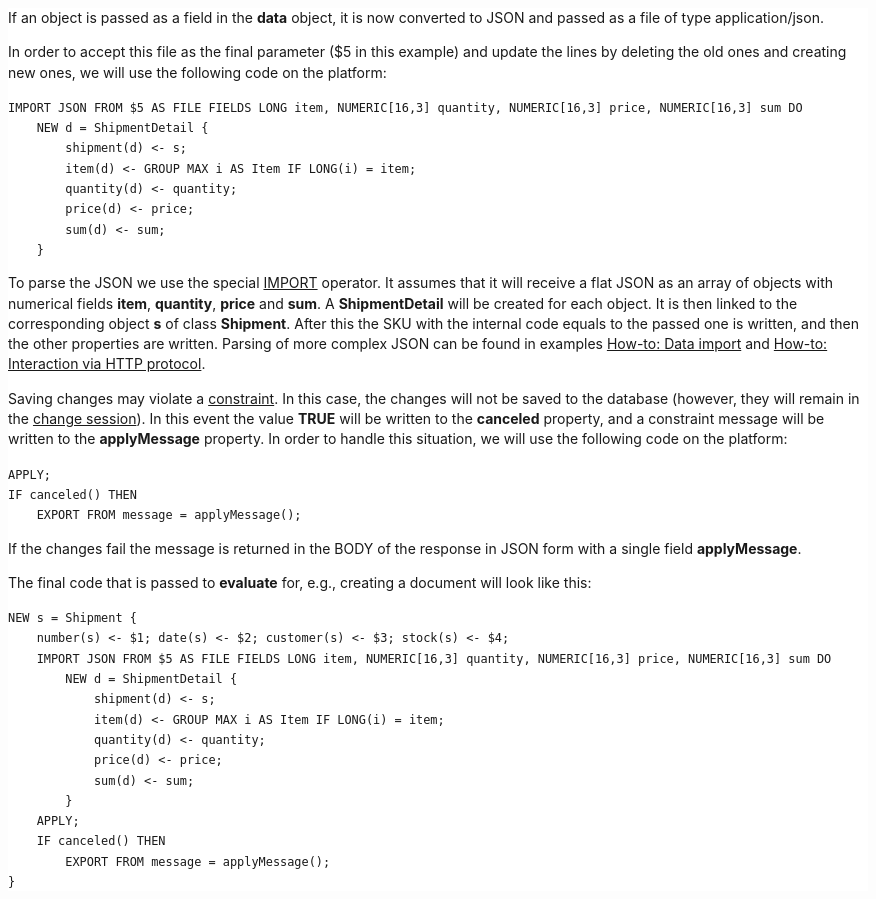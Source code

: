 If an object is passed as a field in the **data** object, it is now converted to JSON and passed as a file of type application/json.

In order to accept this file as the final parameter ($5 in this example) and update the lines by deleting the old ones and creating new ones, we will use the following code on the platform:

    IMPORT JSON FROM $5 AS FILE FIELDS LONG item, NUMERIC[16,3] quantity, NUMERIC[16,3] price, NUMERIC[16,3] sum DO 
        NEW d = ShipmentDetail { 
            shipment(d) <- s; 
            item(d) <- GROUP MAX i AS Item IF LONG(i) = item; 
            quantity(d) <- quantity; 
            price(d) <- price; 
            sum(d) <- sum; 
        }

To parse the JSON we use the special [IMPORT](IMPORT_operator.md) operator. It assumes that it will receive a flat JSON as an array of objects with numerical fields **item**, **quantity**, **price** and **sum**. A **ShipmentDetail** will be created for each object. It is then linked to the corresponding object **s** of class **Shipment**. After this the SKU with the internal code equals to the passed one is written, and then the other properties are written. Parsing of more complex JSON can be found in examples [How-to: Data import](How-to_Data_import.md) and [How-to: Interaction via HTTP protocol](How-to_Interaction_via_HTTP_protocol.md).

Saving changes may violate a [constraint](Constraints.md). In this case, the changes will not be saved to the database (however, they will remain in the [change session](Change_sessions.md)). In this event the value **TRUE** will be written to the **canceled** property, and a constraint message will be written to the **applyMessage** property. In order to handle this situation, we will use the following code on the platform:

    APPLY; 
    IF canceled() THEN 
        EXPORT FROM message = applyMessage();

If the changes fail the message is returned in the BODY of the response in JSON form with a single field **applyMessage**.

The final code that is passed to **evaluate** for, e.g., creating a document will look like this:

    NEW s = Shipment {
        number(s) <- $1; date(s) <- $2; customer(s) <- $3; stock(s) <- $4;
        IMPORT JSON FROM $5 AS FILE FIELDS LONG item, NUMERIC[16,3] quantity, NUMERIC[16,3] price, NUMERIC[16,3] sum DO 
            NEW d = ShipmentDetail { 
                shipment(d) <- s; 
                item(d) <- GROUP MAX i AS Item IF LONG(i) = item; 
                quantity(d) <- quantity; 
                price(d) <- price; 
                sum(d) <- sum; 
            }
        APPLY; 
        IF canceled() THEN 
            EXPORT FROM message = applyMessage();
    }
